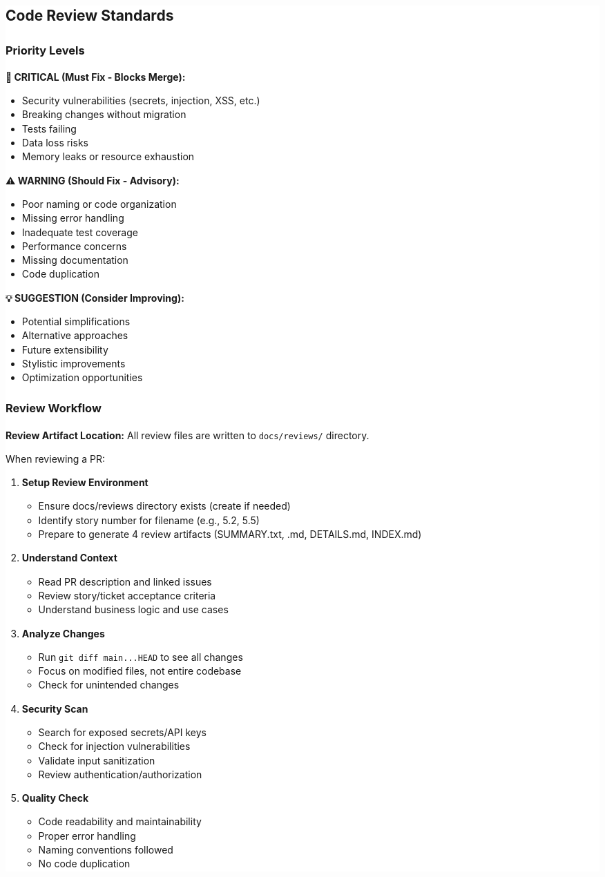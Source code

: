 ## Code Review Standards

### Priority Levels

**🚨 CRITICAL (Must Fix - Blocks Merge):**
- Security vulnerabilities (secrets, injection, XSS, etc.)
- Breaking changes without migration
- Tests failing
- Data loss risks
- Memory leaks or resource exhaustion

**⚠️ WARNING (Should Fix - Advisory):**
- Poor naming or code organization
- Missing error handling
- Inadequate test coverage
- Performance concerns
- Missing documentation
- Code duplication

**💡 SUGGESTION (Consider Improving):**
- Potential simplifications
- Alternative approaches
- Future extensibility
- Stylistic improvements
- Optimization opportunities

### Review Workflow

**Review Artifact Location:** All review files are written to `docs/reviews/` directory.

When reviewing a PR:

1. **Setup Review Environment**
   - Ensure docs/reviews directory exists (create if needed)
   - Identify story number for filename (e.g., 5.2, 5.5)
   - Prepare to generate 4 review artifacts (SUMMARY.txt, .md, DETAILS.md, INDEX.md)

2. **Understand Context**
   - Read PR description and linked issues
   - Review story/ticket acceptance criteria
   - Understand business logic and use cases

3. **Analyze Changes**
   - Run `git diff main...HEAD` to see all changes
   - Focus on modified files, not entire codebase
   - Check for unintended changes

4. **Security Scan**
   - Search for exposed secrets/API keys
   - Check for injection vulnerabilities
   - Validate input sanitization
   - Review authentication/authorization

5. **Quality Check**
   - Code readability and maintainability
   - Proper error handling
   - Naming conventions followed
   - No code duplication
